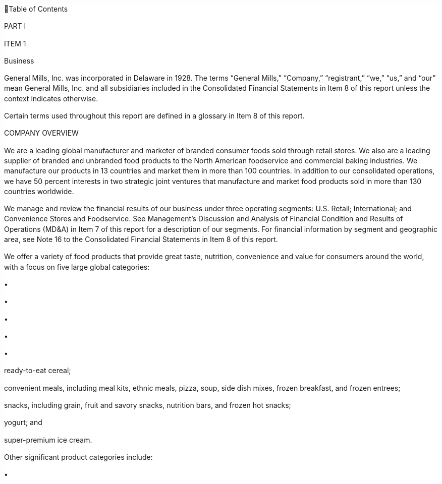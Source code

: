 Table of Contents

PART I

ITEM 1

Business

General Mills, Inc. was incorporated in Delaware in 1928. The terms “General Mills,” “Company,” “registrant,” “we,” “us,” and “our” mean General Mills, Inc.
and all subsidiaries included in the Consolidated Financial Statements in Item 8 of this report unless the context indicates otherwise.

Certain terms used throughout this report are defined in a glossary in Item 8 of this report.

COMPANY OVERVIEW

We are a leading global manufacturer and marketer of branded consumer foods sold through retail stores. We also are a leading supplier of branded and unbranded
food products to the North American foodservice and commercial baking industries. We manufacture our products in 13 countries and market them in more than
100 countries. In addition to our consolidated operations, we have 50 percent interests in two strategic joint ventures that manufacture and market food products
sold in more than 130 countries worldwide.

We manage and review the financial results of our business under three operating segments: U.S. Retail; International; and Convenience Stores and Foodservice.
See Management’s Discussion and Analysis of Financial Condition and Results of Operations (MD&A) in Item 7 of this report for a description of our segments.
For financial information by segment and geographic area, see Note 16 to the Consolidated Financial Statements in Item 8 of this report.

We offer a variety of food products that provide great taste, nutrition, convenience and value for consumers around the world, with a focus on five large global
categories:

•

•

•

•

•

  ready-to-eat cereal;

  convenient meals, including meal kits, ethnic meals, pizza, soup, side dish mixes, frozen breakfast, and frozen entrees;

  snacks, including grain, fruit and savory snacks, nutrition bars, and frozen hot snacks;

  yogurt; and

  super-premium ice cream.

Other significant product categories include:

•
